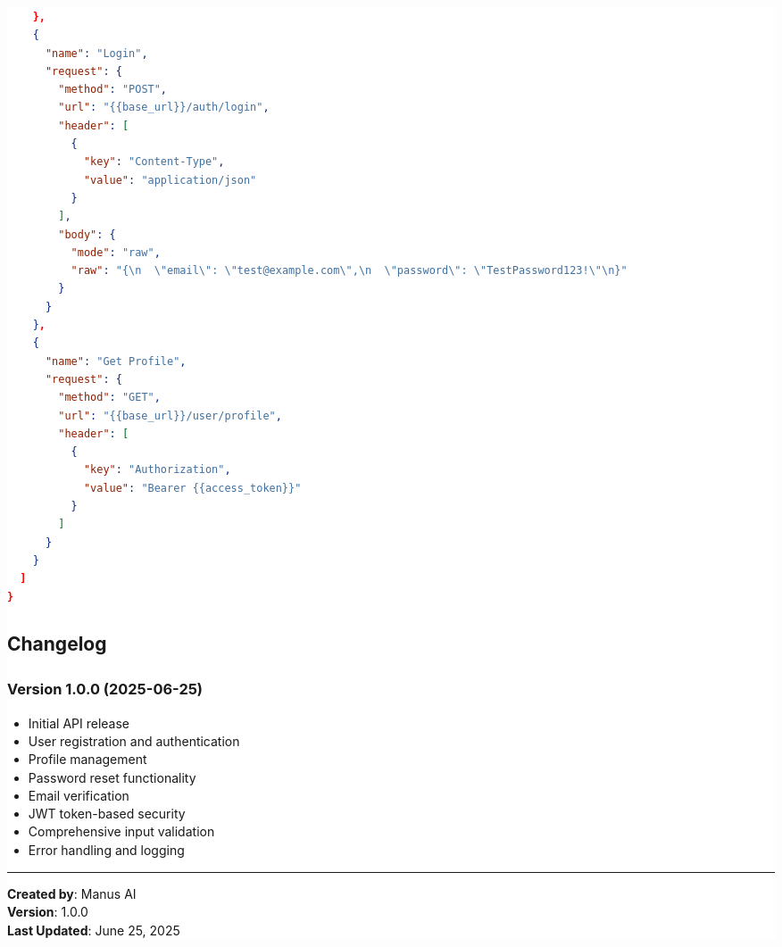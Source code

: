 ```json
    },
    {
      "name": "Login",
      "request": {
        "method": "POST",
        "url": "{{base_url}}/auth/login",
        "header": [
          {
            "key": "Content-Type",
            "value": "application/json"
          }
        ],
        "body": {
          "mode": "raw",
          "raw": "{\n  \"email\": \"test@example.com\",\n  \"password\": \"TestPassword123!\"\n}"
        }
      }
    },
    {
      "name": "Get Profile",
      "request": {
        "method": "GET",
        "url": "{{base_url}}/user/profile",
        "header": [
          {
            "key": "Authorization",
            "value": "Bearer {{access_token}}"
          }
        ]
      }
    }
  ]
}
```

## Changelog

### Version 1.0.0 (2025-06-25)
- Initial API release
- User registration and authentication
- Profile management
- Password reset functionality
- Email verification
- JWT token-based security
- Comprehensive input validation
- Error handling and logging

---

**Created by**: Manus AI  
**Version**: 1.0.0  
**Last Updated**: June 25, 2025

